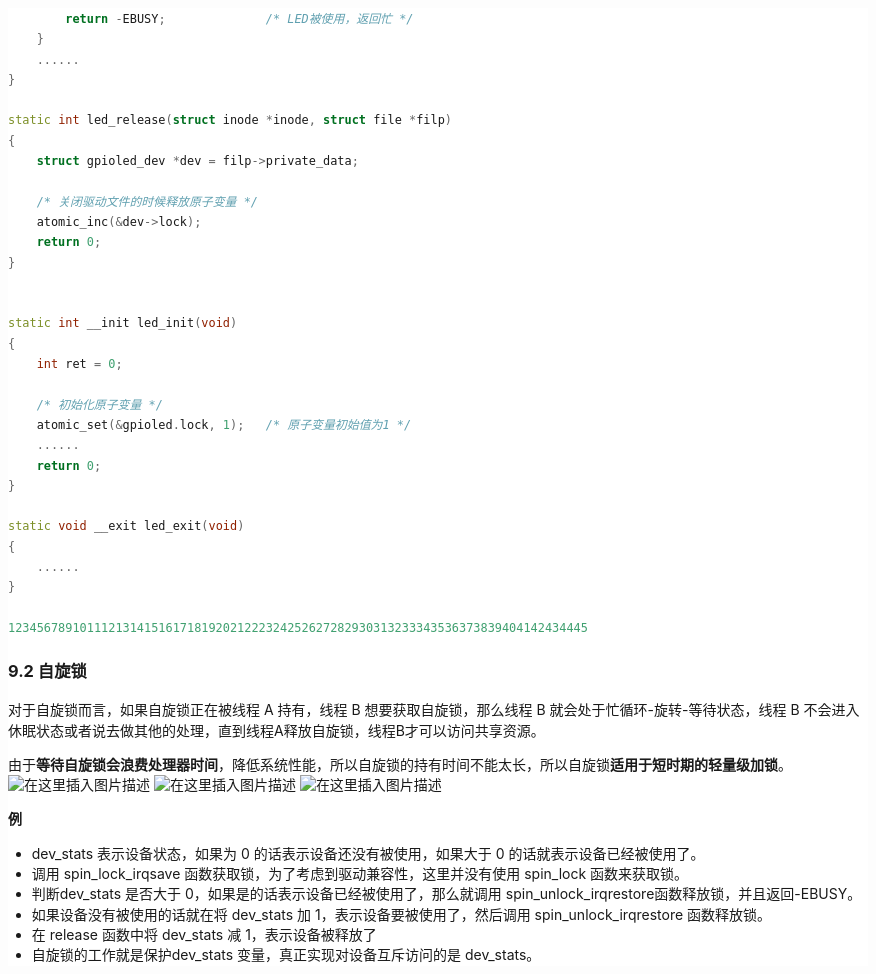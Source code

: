 ```cpp
		return -EBUSY;				/* LED被使用，返回忙 */
	}
	......
}

static int led_release(struct inode *inode, struct file *filp)
{
	struct gpioled_dev *dev = filp->private_data;

	/* 关闭驱动文件的时候释放原子变量 */
	atomic_inc(&dev->lock);
	return 0;
}


static int __init led_init(void)
{
	int ret = 0;

	/* 初始化原子变量 */
	atomic_set(&gpioled.lock, 1);	/* 原子变量初始值为1 */
	......
	return 0;
}

static void __exit led_exit(void)
{
	......
}

123456789101112131415161718192021222324252627282930313233343536373839404142434445
```

### 9.2 自旋锁

对于自旋锁而言，如果自旋锁正在被线程 A 持有，线程 B 想要获取自旋锁，那么线程 B 就会处于忙循环-旋转-等待状态，线程 B 不会进入休眠状态或者说去做其他的处理，直到线程A释放自旋锁，线程B才可以访问共享资源。

由于**等待自旋锁会浪费处理器时间**，降低系统性能，所以自旋锁的持有时间不能太长，所以自旋锁**适用于短时期的轻量级加锁**。
![在这里插入图片描述](https://i-blog.csdnimg.cn/blog_migrate/35ddd4f9489f718b079c81810f3b92c7.png)
![在这里插入图片描述](https://i-blog.csdnimg.cn/blog_migrate/b3414b6d78fb1f6d151024d5d84370bf.png)
![在这里插入图片描述](https://i-blog.csdnimg.cn/blog_migrate/02c6e7d98d28f48ee4e0fc9d061f21a9.png)

**例**

- dev_stats 表示设备状态，如果为 0 的话表示设备还没有被使用，如果大于 0 的话就表示设备已经被使用了。
- 调用 spin_lock_irqsave 函数获取锁，为了考虑到驱动兼容性，这里并没有使用 spin_lock 函数来获取锁。
- 判断dev_stats 是否大于 0，如果是的话表示设备已经被使用了，那么就调用 spin_unlock_irqrestore函数释放锁，并且返回-EBUSY。
- 如果设备没有被使用的话就在将 dev_stats 加 1，表示设备要被使用了，然后调用 spin_unlock_irqrestore 函数释放锁。
- 在 release 函数中将 dev_stats 减 1，表示设备被释放了
- 自旋锁的工作就是保护dev_stats 变量，真正实现对设备互斥访问的是 dev_stats。
